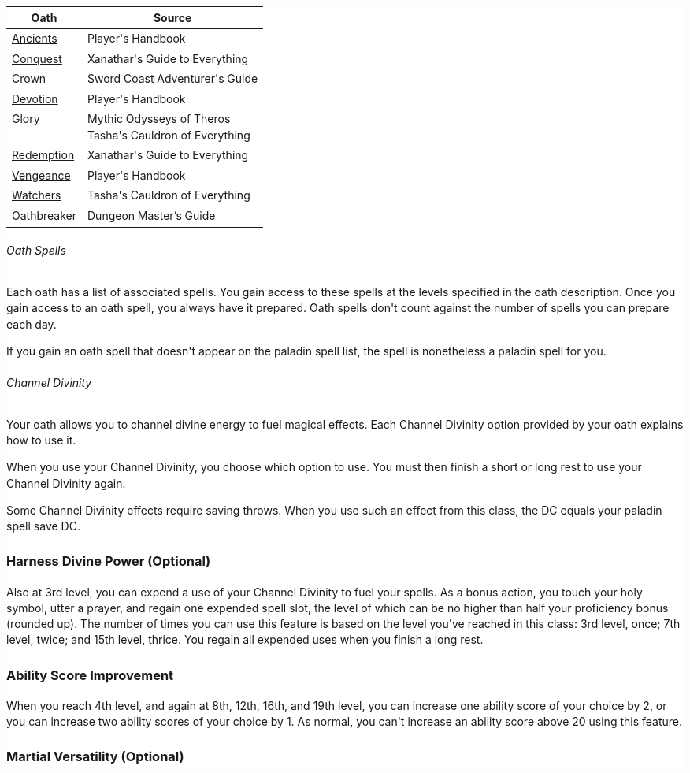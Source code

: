 | Oath                                                         | Source                                                                                                           |
| ------------------------------------------------------------ | ---------------------------------------------------------------------------------------------------------------- |
| [Ancients](http://dnd5e.wikidot.com/paladin:ancients)        | Player's Handbook                                                                                                |
| [Conquest](http://dnd5e.wikidot.com/paladin:conquest)        | Xanathar's Guide to Everything                                                                                   |
| [Crown](http://dnd5e.wikidot.com/paladin:crown)              | Sword Coast Adventurer's Guide                                                                                   |
| [Devotion](http://dnd5e.wikidot.com/paladin:devotion)        | Player's Handbook                                                                                                |
| [Glory](http://dnd5e.wikidot.com/paladin:glory)              | Mythic Odysseys of Theros  <br>Tasha's Cauldron of Everything                                                    |
| [Redemption](http://dnd5e.wikidot.com/paladin:redemption)    | Xanathar's Guide to Everything                                                                                   |
| [Vengeance](http://dnd5e.wikidot.com/paladin:vengeance)      | Player's Handbook                                                                                                |
| [Watchers](http://dnd5e.wikidot.com/paladin:watchers)        | Tasha's Cauldron of Everything                                                                                   |
| [Oathbreaker](http://dnd5e.wikidot.com/paladin:oathbreaker)  | Dungeon Master’s Guide                                                                                           |


###### Oath Spells

Each oath has a list of associated spells. You gain access to these spells at the levels specified in the oath description. Once you gain access to an oath spell, you always have it prepared. Oath spells don't count against the number of spells you can prepare each day.

If you gain an oath spell that doesn't appear on the paladin spell list, the spell is nonetheless a paladin spell for you.

###### Channel Divinity

Your oath allows you to channel divine energy to fuel magical effects. Each Channel Divinity option provided by your oath explains how to use it.

When you use your Channel Divinity, you choose which option to use. You must then finish a short or long rest to use your Channel Divinity again.

Some Channel Divinity effects require saving throws. When you use such an effect from this class, the DC equals your paladin spell save DC.

### Harness Divine Power (Optional)

Also at 3rd level, you can expend a use of your Channel Divinity to fuel your spells. As a bonus action, you touch your holy symbol, utter a prayer, and regain one expended spell slot, the level of which can be no higher than half your proficiency bonus (rounded up). The number of times you can use this feature is based on the level you've reached in this class: 3rd level, once; 7th level, twice; and 15th level, thrice. You regain all expended uses when you finish a long rest.

### Ability Score Improvement

When you reach 4th level, and again at 8th, 12th, 16th, and 19th level, you can increase one ability score of your choice by 2, or you can increase two ability scores of your choice by 1. As normal, you can't increase an ability score above 20 using this feature.

### Martial Versatility (Optional)
